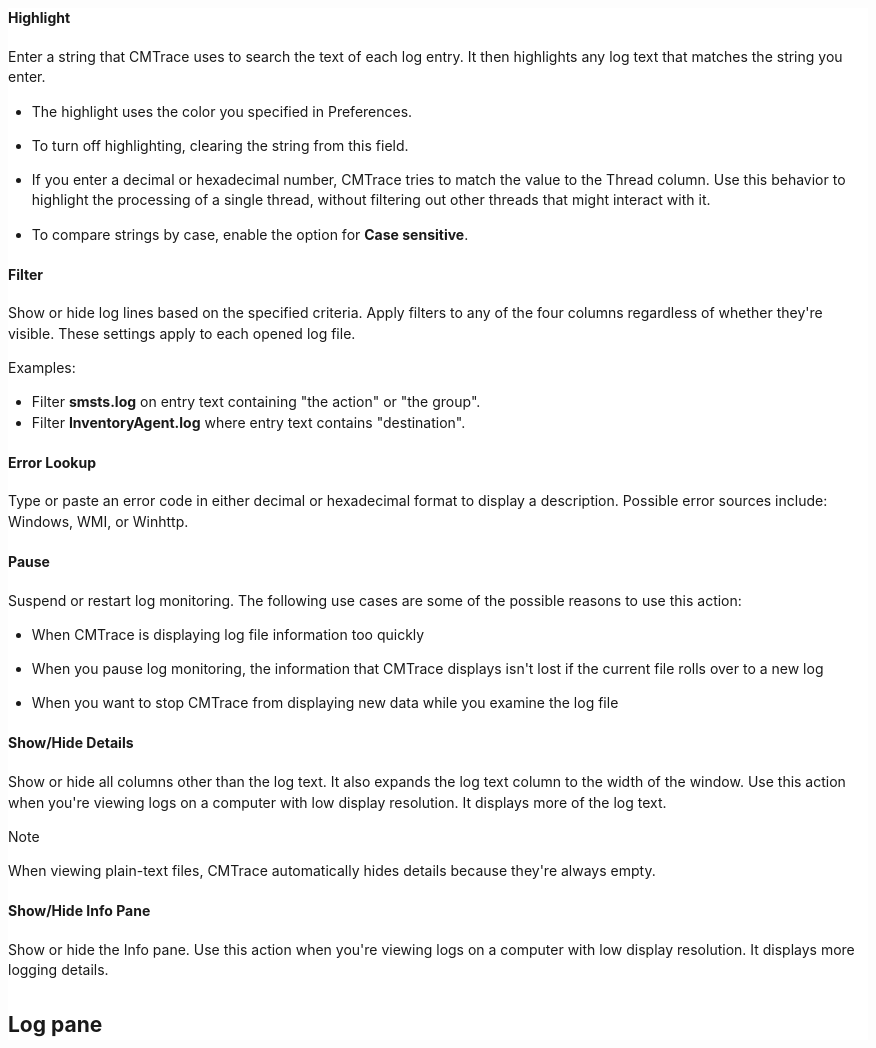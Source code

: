 #### Highlight

Enter a string that CMTrace uses to search the text of each log entry. It then highlights any log text that matches the string you enter.

- The highlight uses the color you specified in Preferences.

- To turn off highlighting, clearing the string from this field.

- If you enter a decimal or hexadecimal number, CMTrace tries to match the value to the Thread column. Use this behavior to highlight the processing of a single thread, without filtering out other threads that might interact with it.

- To compare strings by case, enable the option for **Case sensitive**.

#### Filter

Show or hide log lines based on the specified criteria. Apply filters to any of the four columns regardless of whether they're visible. These settings apply to each opened log file.

Examples:


- Filter **smsts.log** on entry text containing "the action" or "the group".
- Filter **InventoryAgent.log** where entry text contains "destination".

#### Error Lookup

Type or paste an error code in either decimal or hexadecimal format to display a description. Possible error sources include: Windows, WMI, or Winhttp.

#### Pause

Suspend or restart log monitoring. The following use cases are some of the possible reasons to use this action:

- When CMTrace is displaying log file information too quickly

- When you pause log monitoring, the information that CMTrace displays isn't lost if the current file rolls over to a new log

- When you want to stop CMTrace from displaying new data while you examine the log file

#### Show/Hide Details

Show or hide all columns other than the log text. It also expands the log text column to the width of the window. Use this action when you're viewing logs on a computer with low display resolution. It displays more of the log text.

> [!NOTE]
> When viewing plain-text files, CMTrace automatically hides details because they're always empty.

#### Show/Hide Info Pane

Show or hide the Info pane. Use this action when you're viewing logs on a computer with low display resolution. It displays more logging details.

## Log pane
